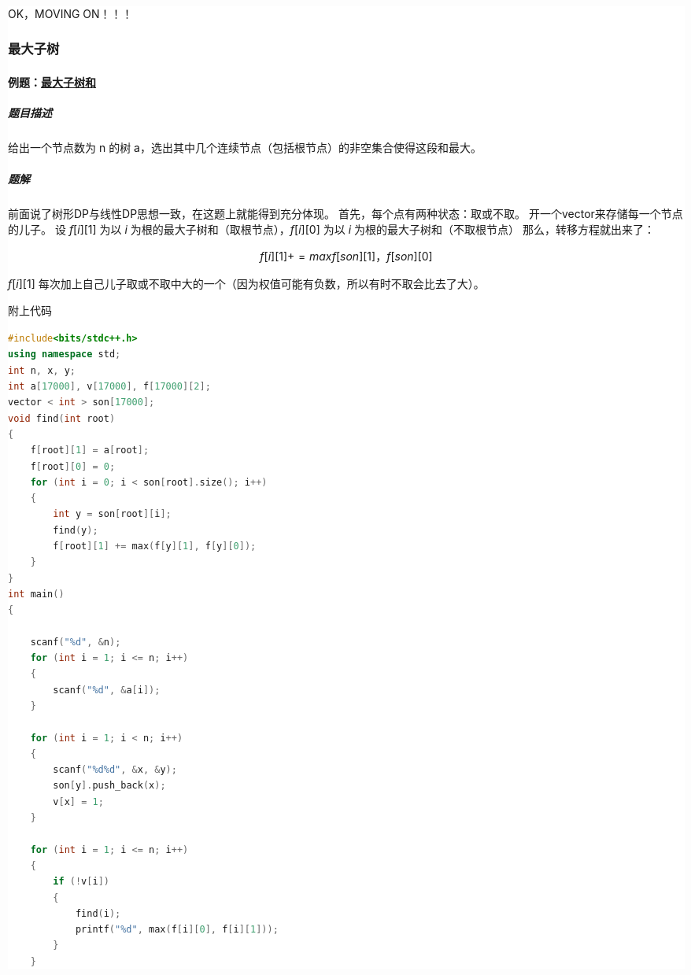 OK，MOVING ON！！！
<bt>
<bt>
<Bt>
<bt>
<bt>
### 最大子树
#### 例题：[最大子树和](https://www.luogu.com.cn/problem/P1122)

##### 题目描述
给出一个节点数为 n 的树 a，选出其中几个连续节点（包括根节点）的非空集合使得这段和最大。
##### 题解
前面说了树形DP与线性DP思想一致，在这题上就能得到充分体现。
首先，每个点有两种状态：取或不取。
开一个vector来存储每一个节点的儿子。
设 $f[i][1]$ 为以 $i$ 为根的最大子树和（取根节点），$f[i][0]$ 为以 $i$ 为根的最大子树和（不取根节点）
那么，转移方程就出来了：

$$f[i][1]+=max { f[son][1] ， f[son][0] }$$

$f[i][1]$ 每次加上自己儿子取或不取中大的一个（因为权值可能有负数，所以有时不取会比去了大）。

附上代码
```cpp
#include<bits/stdc++.h>
using namespace std;
int n, x, y;
int a[17000], v[17000], f[17000][2];
vector < int > son[17000];
void find(int root) 
{
	f[root][1] = a[root];
	f[root][0] = 0;
	for (int i = 0; i < son[root].size(); i++) 
	{
		int y = son[root][i];
		find(y);
		f[root][1] += max(f[y][1], f[y][0]);
	}
}
int main() 
{
	
	scanf("%d", &n);
	for (int i = 1; i <= n; i++) 
	{
		scanf("%d", &a[i]);
	}
	
	for (int i = 1; i < n; i++) 
	{
		scanf("%d%d", &x, &y);
		son[y].push_back(x);
		v[x] = 1;
	}
	
	for (int i = 1; i <= n; i++) 
	{
		if (!v[i]) 
		{
			find(i);
			printf("%d", max(f[i][0], f[i][1]));
		}
	}
```